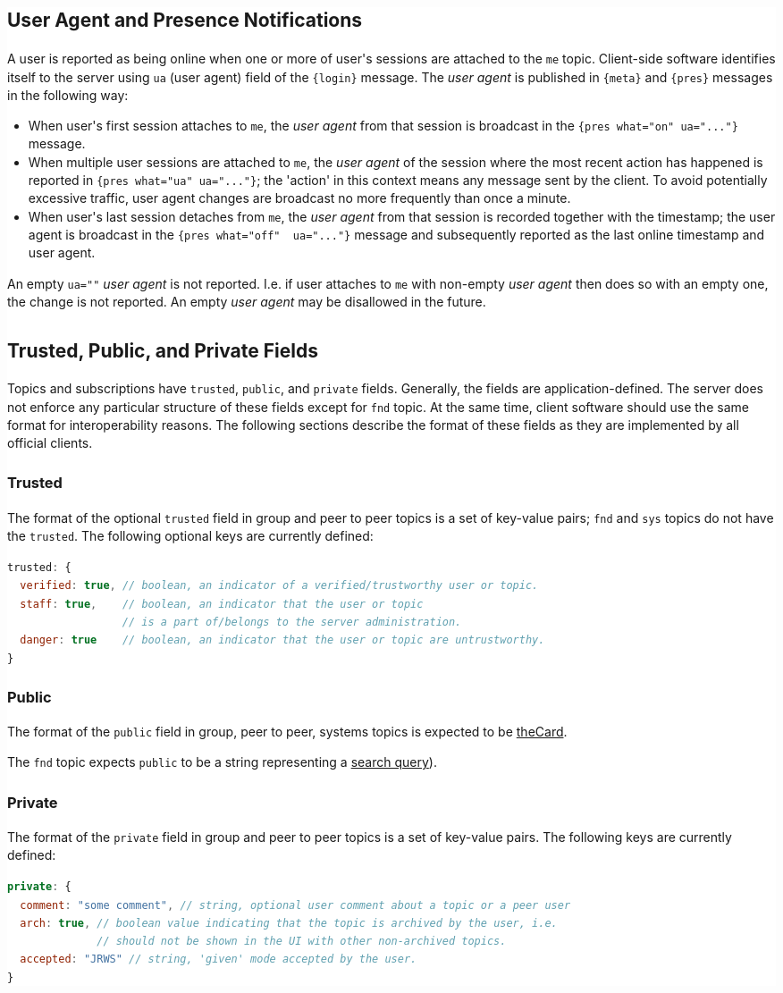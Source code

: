 ## User Agent and Presence Notifications

A user is reported as being online when one or more of user's sessions are attached to the `me` topic. Client-side software identifies itself to the server using `ua` (user agent) field of the `{login}` message. The _user agent_ is published in `{meta}` and `{pres}` messages in the following way:

 * When user's first session attaches to `me`, the _user agent_ from that session is broadcast in the `{pres what="on" ua="..."}` message.
 * When multiple user sessions are attached to `me`, the _user agent_ of the session where the most recent action has happened is reported in `{pres what="ua" ua="..."}`; the 'action' in this context means any message sent by the client. To avoid potentially excessive traffic, user agent changes are broadcast no more frequently than once a minute.
 * When user's last session detaches from `me`, the _user agent_ from that session is recorded together with the timestamp; the user agent is broadcast in the `{pres what="off"  ua="..."}` message and subsequently reported as the last online timestamp and user agent.

An empty `ua=""` _user agent_ is not reported. I.e. if user attaches to `me` with non-empty _user agent_ then does so with an empty one, the change is not reported. An empty _user agent_ may be disallowed in the future.

## Trusted, Public, and Private Fields

Topics and subscriptions have `trusted`, `public`, and `private` fields. Generally, the fields are application-defined. The server does not enforce any particular structure of these fields except for `fnd` topic. At the same time, client software should use the same format for interoperability reasons. The following sections describe the format of these fields as they are implemented by all official clients.

### Trusted

The format of the optional `trusted` field in group and peer to peer topics is a set of key-value pairs; `fnd` and `sys` topics do not have the `trusted`. The following optional keys are currently defined:
```js
trusted: {
  verified: true, // boolean, an indicator of a verified/trustworthy user or topic.
  staff: true,    // boolean, an indicator that the user or topic
                  // is a part of/belongs to the server administration.
  danger: true    // boolean, an indicator that the user or topic are untrustworthy.
}
```

### Public

The format of the `public` field in group, peer to peer, systems topics is expected to be [theCard](./thecard.md).

The `fnd` topic expects `public` to be a string representing a [search query](#query-language)).

### Private

The format of the `private` field in group and peer to peer topics is a set of key-value pairs. The following keys are currently defined:
```js
private: {
  comment: "some comment", // string, optional user comment about a topic or a peer user
  arch: true, // boolean value indicating that the topic is archived by the user, i.e.
              // should not be shown in the UI with other non-archived topics.
  accepted: "JRWS" // string, 'given' mode accepted by the user.
}
```
